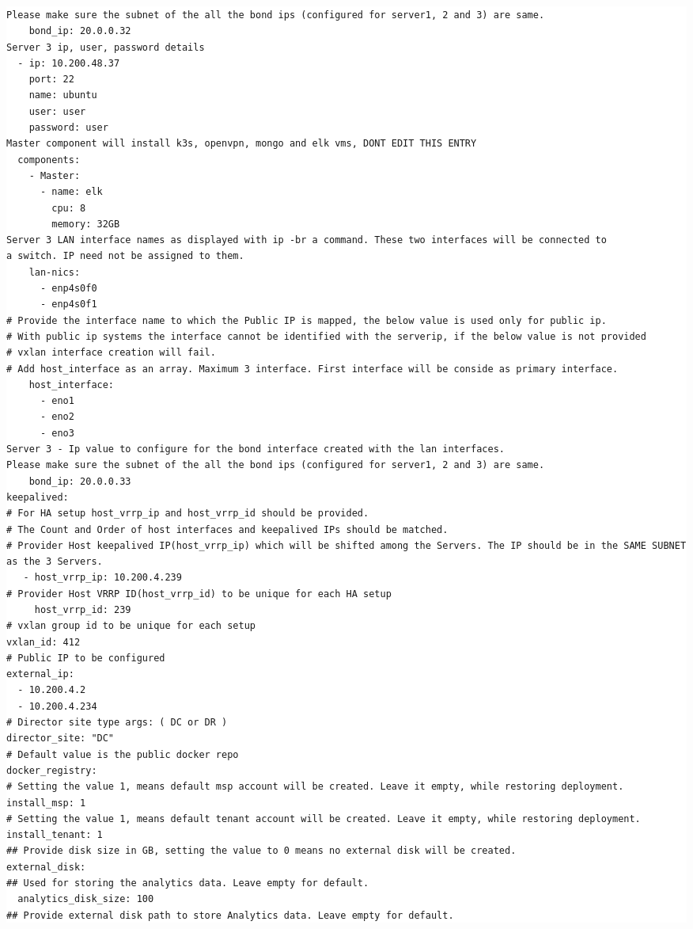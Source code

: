```
Please make sure the subnet of the all the bond ips (configured for server1, 2 and 3) are same.
    bond_ip: 20.0.0.32
Server 3 ip, user, password details
  - ip: 10.200.48.37
    port: 22
    name: ubuntu
    user: user
    password: user
Master component will install k3s, openvpn, mongo and elk vms, DONT EDIT THIS ENTRY
  components:
    - Master:
      - name: elk
        cpu: 8
        memory: 32GB
Server 3 LAN interface names as displayed with ip -br a command. These two interfaces will be connected to
a switch. IP need not be assigned to them.
    lan-nics:
      - enp4s0f0
      - enp4s0f1
# Provide the interface name to which the Public IP is mapped, the below value is used only for public ip.
# With public ip systems the interface cannot be identified with the serverip, if the below value is not provided
# vxlan interface creation will fail.
# Add host_interface as an array. Maximum 3 interface. First interface will be conside as primary interface.
    host_interface: 
      - eno1
      - eno2
      - eno3
Server 3 - Ip value to configure for the bond interface created with the lan interfaces.
Please make sure the subnet of the all the bond ips (configured for server1, 2 and 3) are same.
    bond_ip: 20.0.0.33
keepalived:
# For HA setup host_vrrp_ip and host_vrrp_id should be provided.
# The Count and Order of host interfaces and keepalived IPs should be matched.
# Provider Host keepalived IP(host_vrrp_ip) which will be shifted among the Servers. The IP should be in the SAME SUBNET as the 3 Servers.
   - host_vrrp_ip: 10.200.4.239
# Provider Host VRRP ID(host_vrrp_id) to be unique for each HA setup
     host_vrrp_id: 239
# vxlan group id to be unique for each setup
vxlan_id: 412
# Public IP to be configured
external_ip:
  - 10.200.4.2
  - 10.200.4.234
# Director site type args: ( DC or DR )
director_site: "DC"
# Default value is the public docker repo
docker_registry: 
# Setting the value 1, means default msp account will be created. Leave it empty, while restoring deployment.
install_msp: 1
# Setting the value 1, means default tenant account will be created. Leave it empty, while restoring deployment.
install_tenant: 1
## Provide disk size in GB, setting the value to 0 means no external disk will be created.
external_disk:
## Used for storing the analytics data. Leave empty for default.
  analytics_disk_size: 100
## Provide external disk path to store Analytics data. Leave empty for default.
```